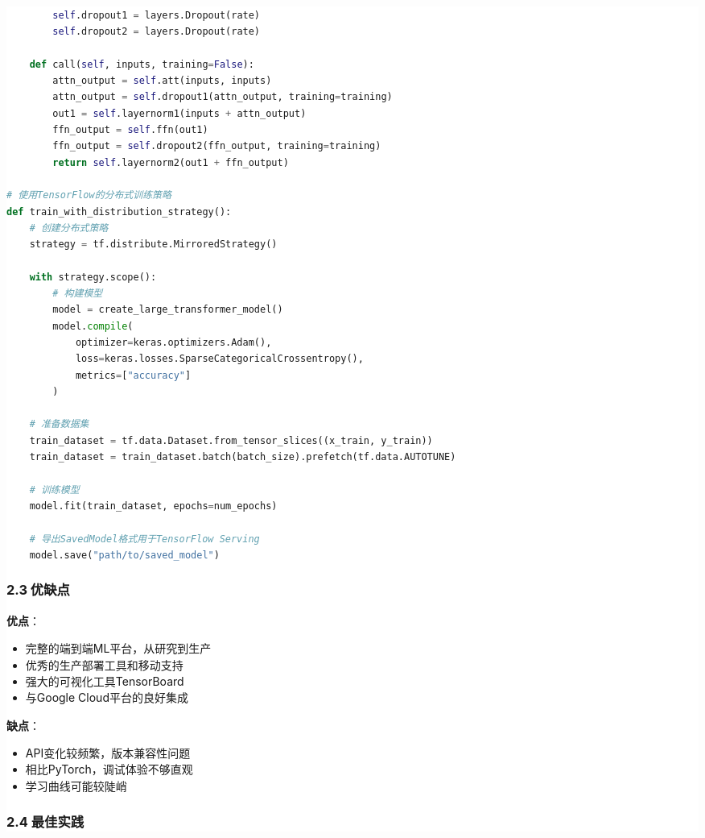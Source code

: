 ```python
        self.dropout1 = layers.Dropout(rate)
        self.dropout2 = layers.Dropout(rate)
        
    def call(self, inputs, training=False):
        attn_output = self.att(inputs, inputs)
        attn_output = self.dropout1(attn_output, training=training)
        out1 = self.layernorm1(inputs + attn_output)
        ffn_output = self.ffn(out1)
        ffn_output = self.dropout2(ffn_output, training=training)
        return self.layernorm2(out1 + ffn_output)

# 使用TensorFlow的分布式训练策略
def train_with_distribution_strategy():
    # 创建分布式策略
    strategy = tf.distribute.MirroredStrategy()
    
    with strategy.scope():
        # 构建模型
        model = create_large_transformer_model()
        model.compile(
            optimizer=keras.optimizers.Adam(),
            loss=keras.losses.SparseCategoricalCrossentropy(),
            metrics=["accuracy"]
        )
    
    # 准备数据集
    train_dataset = tf.data.Dataset.from_tensor_slices((x_train, y_train))
    train_dataset = train_dataset.batch(batch_size).prefetch(tf.data.AUTOTUNE)
    
    # 训练模型
    model.fit(train_dataset, epochs=num_epochs)
    
    # 导出SavedModel格式用于TensorFlow Serving
    model.save("path/to/saved_model")
```

### 2.3 优缺点

**优点**：
- 完整的端到端ML平台，从研究到生产
- 优秀的生产部署工具和移动支持
- 强大的可视化工具TensorBoard
- 与Google Cloud平台的良好集成

**缺点**：
- API变化较频繁，版本兼容性问题
- 相比PyTorch，调试体验不够直观
- 学习曲线可能较陡峭

### 2.4 最佳实践
